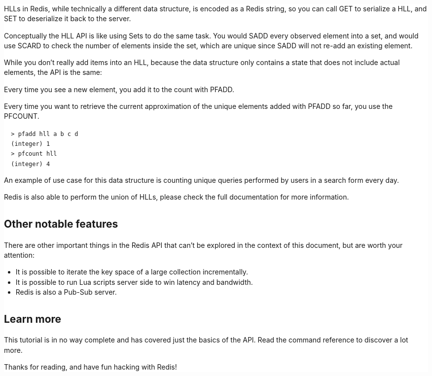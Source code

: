 HLLs in Redis, while technically a different data structure, is encoded as a Redis string, so you can call GET to serialize a HLL, and SET to deserialize it back to the server.

Conceptually the HLL API is like using Sets to do the same task. You would SADD every observed element into a set, and would use SCARD to check the number of elements inside the set, which are unique since SADD will not re-add an existing element.

While you don’t really add items into an HLL, because the data structure only contains a state that does not include actual elements, the API is the same:

Every time you see a new element, you add it to the count with PFADD.

Every time you want to retrieve the current approximation of the unique elements added with PFADD so far, you use the PFCOUNT.

```
  > pfadd hll a b c d
  (integer) 1
  > pfcount hll
  (integer) 4
```

An example of use case for this data structure is counting unique queries performed by users in a search form every day.

Redis is also able to perform the union of HLLs, please check the full documentation for more information.

## Other notable features

There are other important things in the Redis API that can’t be explored in the context of this document, but are worth your attention:

- It is possible to iterate the key space of a large collection incrementally.
- It is possible to run Lua scripts server side to win latency and bandwidth.
- Redis is also a Pub-Sub server.

## Learn more

This tutorial is in no way complete and has covered just the basics of the API. Read the command reference to discover a lot more.

Thanks for reading, and have fun hacking with Redis!